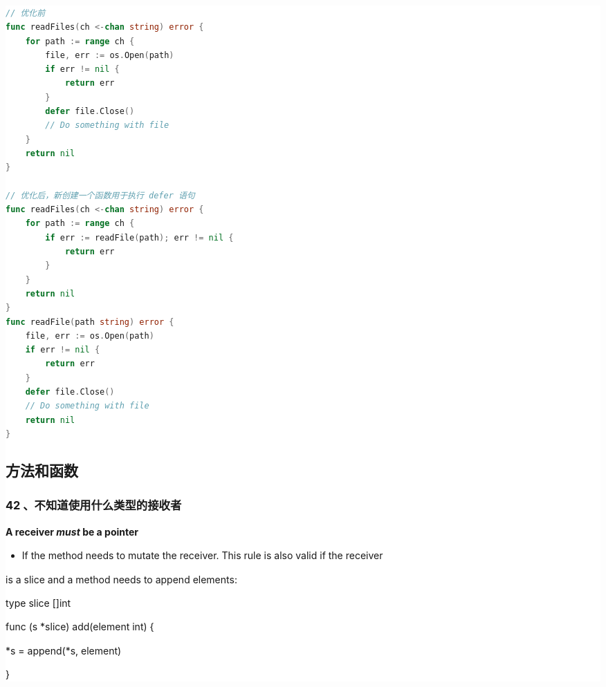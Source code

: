 ```go
// 优化前
func readFiles(ch <-chan string) error {
	for path := range ch {
		file, err := os.Open(path)
		if err != nil {
			return err
		}
		defer file.Close()
		// Do something with file
	}
	return nil
}

// 优化后，新创建一个函数用于执行 defer 语句
func readFiles(ch <-chan string) error {
	for path := range ch {
		if err := readFile(path); err != nil {
			return err
		}
	}
	return nil
}
func readFile(path string) error {
	file, err := os.Open(path)
	if err != nil {
		return err
	}
	defer file.Close()
	// Do something with file
	return nil
}
```





## 方法和函数

### 42 、不知道使用什么类型的接收者

**A receiver *must* be a pointer**

- If the method needs to mutate the receiver. This rule is also valid if the receiver

is a slice and a method needs to append elements:

type slice []int

func (s *slice) add(element int) {

*s = append(*s, element)

}
